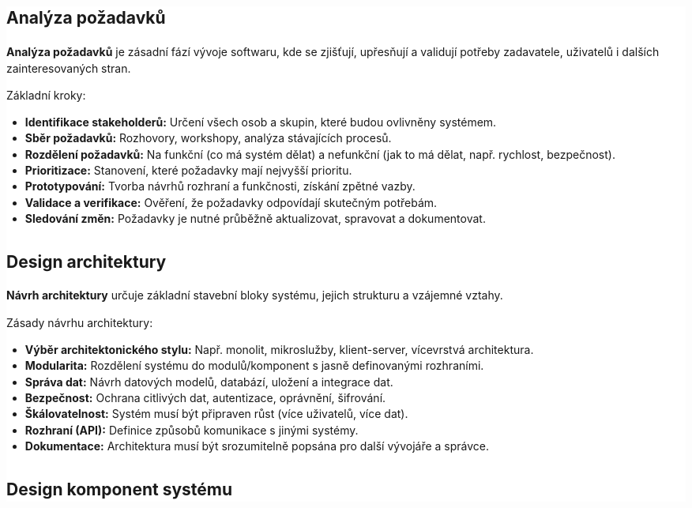 













## Analýza požadavků

**Analýza požadavků** je zásadní fází vývoje softwaru, kde se zjišťují, upřesňují a validují potřeby zadavatele, uživatelů i dalších zainteresovaných stran.

Základní kroky:

- **Identifikace stakeholderů:** Určení všech osob a skupin, které budou ovlivněny systémem.
- **Sběr požadavků:** Rozhovory, workshopy, analýza stávajících procesů.
- **Rozdělení požadavků:** Na funkční (co má systém dělat) a nefunkční (jak to má dělat, např. rychlost, bezpečnost).
- **Prioritizace:** Stanovení, které požadavky mají nejvyšší prioritu.
- **Prototypování:** Tvorba návrhů rozhraní a funkčnosti, získání zpětné vazby.
- **Validace a verifikace:** Ověření, že požadavky odpovídají skutečným potřebám.
- **Sledování změn:** Požadavky je nutné průběžně aktualizovat, spravovat a dokumentovat.

## Design architektury

**Návrh architektury** určuje základní stavební bloky systému, jejich strukturu a vzájemné vztahy.

Zásady návrhu architektury:

- **Výběr architektonického stylu:** Např. monolit, mikroslužby, klient-server, vícevrstvá architektura.
- **Modularita:** Rozdělení systému do modulů/komponent s jasně definovanými rozhraními.
- **Správa dat:** Návrh datových modelů, databází, uložení a integrace dat.
- **Bezpečnost:** Ochrana citlivých dat, autentizace, oprávnění, šifrování.
- **Škálovatelnost:** Systém musí být připraven růst (více uživatelů, více dat).
- **Rozhraní (API):** Definice způsobů komunikace s jinými systémy.
- **Dokumentace:** Architektura musí být srozumitelně popsána pro další vývojáře a správce.
  




















## Design komponent systému

